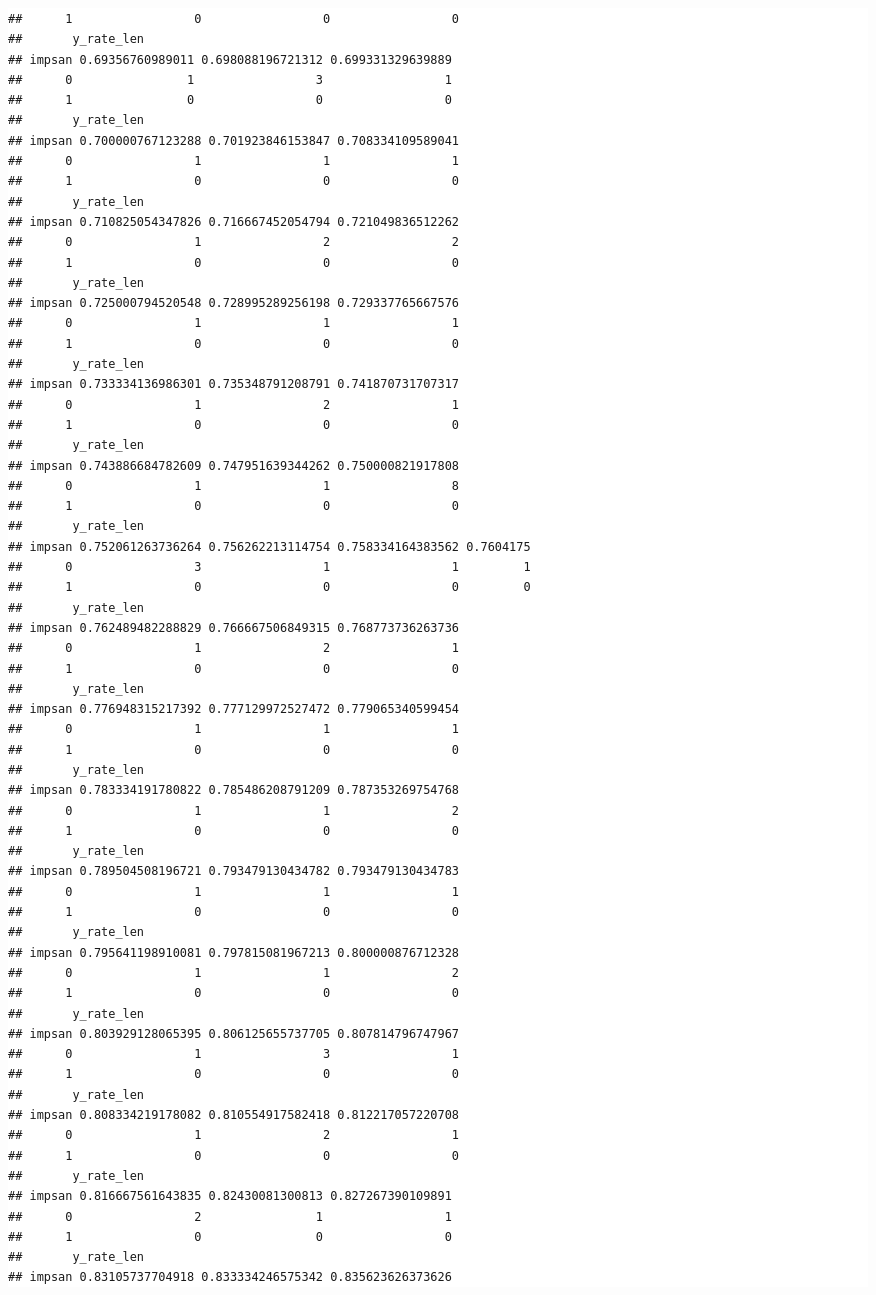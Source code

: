 ```
##      1                 0                 0                 0
##       y_rate_len
## impsan 0.69356760989011 0.698088196721312 0.699331329639889
##      0                1                 3                 1
##      1                0                 0                 0
##       y_rate_len
## impsan 0.700000767123288 0.701923846153847 0.708334109589041
##      0                 1                 1                 1
##      1                 0                 0                 0
##       y_rate_len
## impsan 0.710825054347826 0.716667452054794 0.721049836512262
##      0                 1                 2                 2
##      1                 0                 0                 0
##       y_rate_len
## impsan 0.725000794520548 0.728995289256198 0.729337765667576
##      0                 1                 1                 1
##      1                 0                 0                 0
##       y_rate_len
## impsan 0.733334136986301 0.735348791208791 0.741870731707317
##      0                 1                 2                 1
##      1                 0                 0                 0
##       y_rate_len
## impsan 0.743886684782609 0.747951639344262 0.750000821917808
##      0                 1                 1                 8
##      1                 0                 0                 0
##       y_rate_len
## impsan 0.752061263736264 0.756262213114754 0.758334164383562 0.7604175
##      0                 3                 1                 1         1
##      1                 0                 0                 0         0
##       y_rate_len
## impsan 0.762489482288829 0.766667506849315 0.768773736263736
##      0                 1                 2                 1
##      1                 0                 0                 0
##       y_rate_len
## impsan 0.776948315217392 0.777129972527472 0.779065340599454
##      0                 1                 1                 1
##      1                 0                 0                 0
##       y_rate_len
## impsan 0.783334191780822 0.785486208791209 0.787353269754768
##      0                 1                 1                 2
##      1                 0                 0                 0
##       y_rate_len
## impsan 0.789504508196721 0.793479130434782 0.793479130434783
##      0                 1                 1                 1
##      1                 0                 0                 0
##       y_rate_len
## impsan 0.795641198910081 0.797815081967213 0.800000876712328
##      0                 1                 1                 2
##      1                 0                 0                 0
##       y_rate_len
## impsan 0.803929128065395 0.806125655737705 0.807814796747967
##      0                 1                 3                 1
##      1                 0                 0                 0
##       y_rate_len
## impsan 0.808334219178082 0.810554917582418 0.812217057220708
##      0                 1                 2                 1
##      1                 0                 0                 0
##       y_rate_len
## impsan 0.816667561643835 0.82430081300813 0.827267390109891
##      0                 2                1                 1
##      1                 0                0                 0
##       y_rate_len
## impsan 0.83105737704918 0.833334246575342 0.835623626373626
```